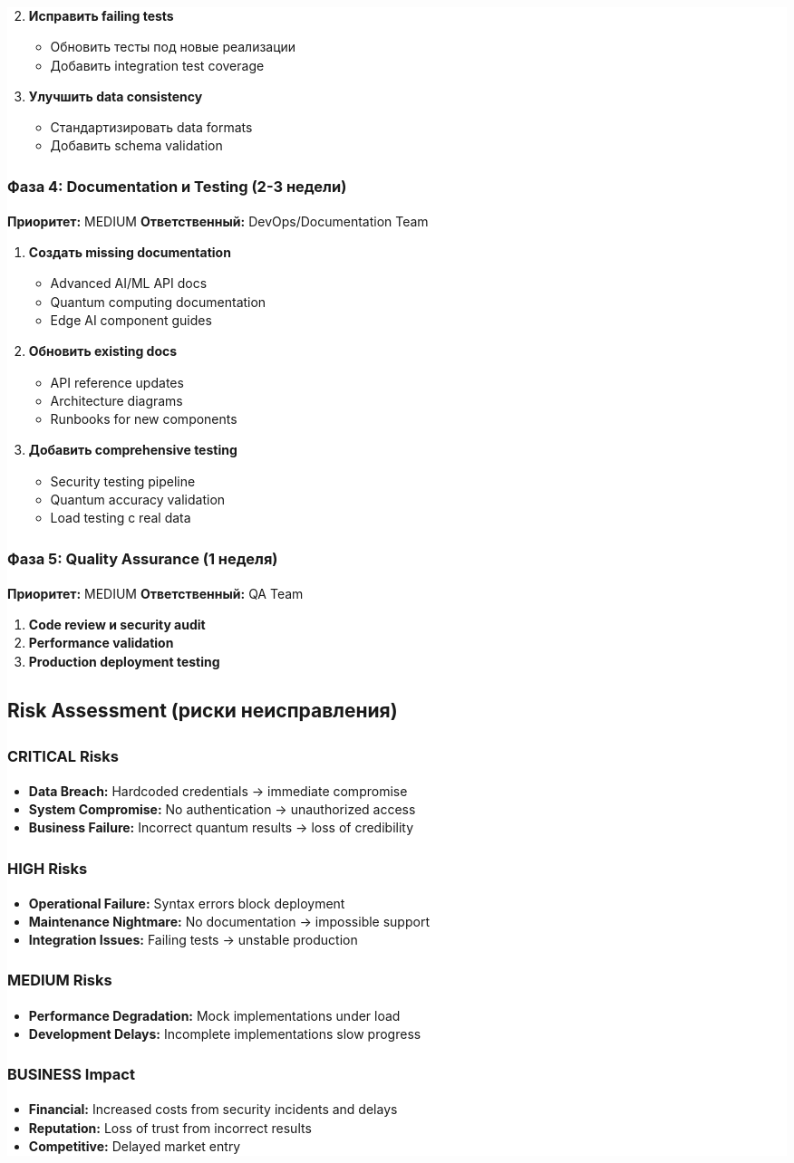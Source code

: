 2. **Исправить failing tests**
   - Обновить тесты под новые реализации
   - Добавить integration test coverage

3. **Улучшить data consistency**
   - Стандартизировать data formats
   - Добавить schema validation

### Фаза 4: Documentation и Testing (2-3 недели)
**Приоритет:** MEDIUM
**Ответственный:** DevOps/Documentation Team

1. **Создать missing documentation**
   - Advanced AI/ML API docs
   - Quantum computing documentation
   - Edge AI component guides

2. **Обновить existing docs**
   - API reference updates
   - Architecture diagrams
   - Runbooks for new components

3. **Добавить comprehensive testing**
   - Security testing pipeline
   - Quantum accuracy validation
   - Load testing с real data

### Фаза 5: Quality Assurance (1 неделя)
**Приоритет:** MEDIUM
**Ответственный:** QA Team

1. **Code review и security audit**
2. **Performance validation**
3. **Production deployment testing**

## Risk Assessment (риски неисправления)

### CRITICAL Risks
- **Data Breach:** Hardcoded credentials → immediate compromise
- **System Compromise:** No authentication → unauthorized access
- **Business Failure:** Incorrect quantum results → loss of credibility

### HIGH Risks
- **Operational Failure:** Syntax errors block deployment
- **Maintenance Nightmare:** No documentation → impossible support
- **Integration Issues:** Failing tests → unstable production

### MEDIUM Risks
- **Performance Degradation:** Mock implementations under load
- **Development Delays:** Incomplete implementations slow progress

### BUSINESS Impact
- **Financial:** Increased costs from security incidents and delays
- **Reputation:** Loss of trust from incorrect results
- **Competitive:** Delayed market entry

